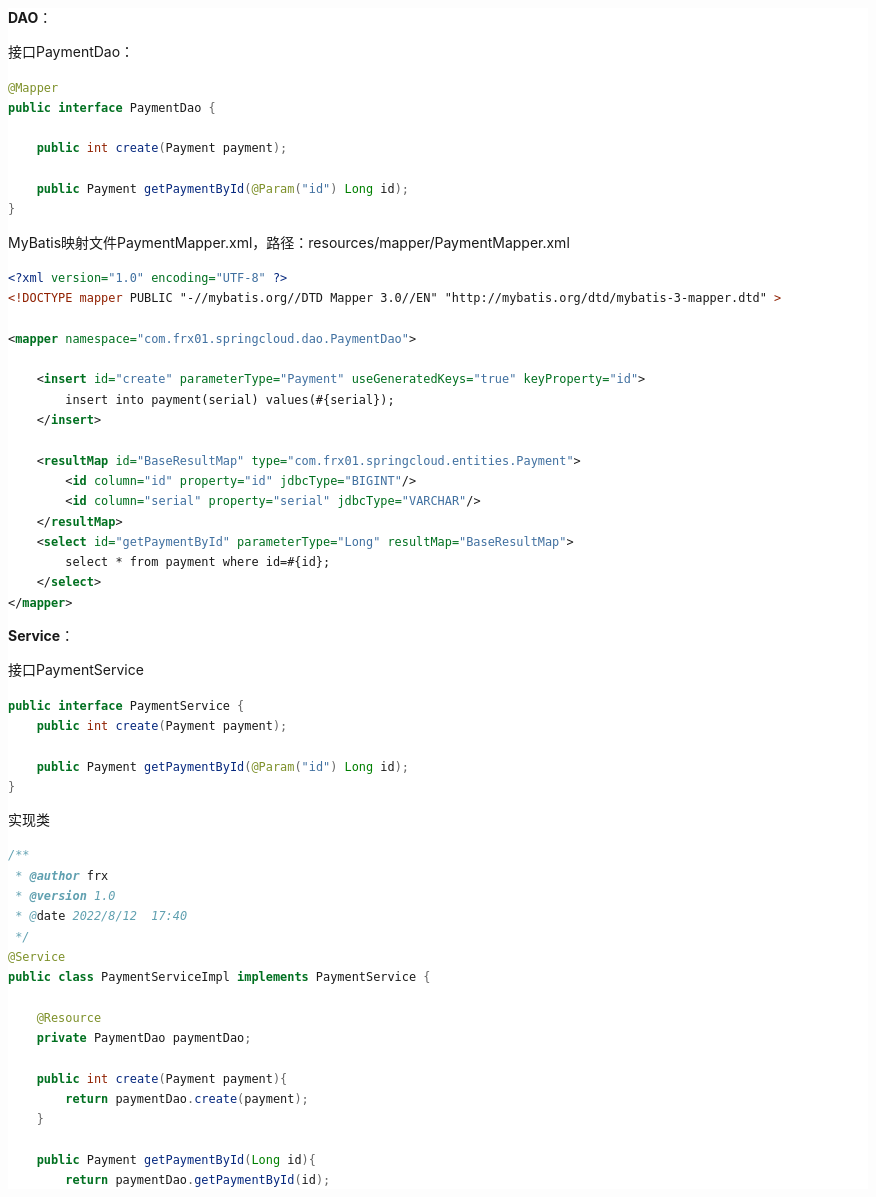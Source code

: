 **DAO**：

接口PaymentDao：

```java
@Mapper
public interface PaymentDao {

    public int create(Payment payment);

    public Payment getPaymentById(@Param("id") Long id);
}
```

MyBatis映射文件PaymentMapper.xml，路径：resources/mapper/PaymentMapper.xml

```xml
<?xml version="1.0" encoding="UTF-8" ?>
<!DOCTYPE mapper PUBLIC "-//mybatis.org//DTD Mapper 3.0//EN" "http://mybatis.org/dtd/mybatis-3-mapper.dtd" >

<mapper namespace="com.frx01.springcloud.dao.PaymentDao">
    
    <insert id="create" parameterType="Payment" useGeneratedKeys="true" keyProperty="id">
        insert into payment(serial) values(#{serial});
    </insert>
    
    <resultMap id="BaseResultMap" type="com.frx01.springcloud.entities.Payment">
        <id column="id" property="id" jdbcType="BIGINT"/>
        <id column="serial" property="serial" jdbcType="VARCHAR"/>
    </resultMap>
    <select id="getPaymentById" parameterType="Long" resultMap="BaseResultMap">
        select * from payment where id=#{id};
    </select>
</mapper>
```

**Service**：

接口PaymentService

```java
public interface PaymentService {
    public int create(Payment payment);

    public Payment getPaymentById(@Param("id") Long id);
}
```

实现类

```java
/**
 * @author frx
 * @version 1.0
 * @date 2022/8/12  17:40
 */
@Service
public class PaymentServiceImpl implements PaymentService {

    @Resource
    private PaymentDao paymentDao;

    public int create(Payment payment){
        return paymentDao.create(payment);
    }

    public Payment getPaymentById(Long id){
        return paymentDao.getPaymentById(id);
```